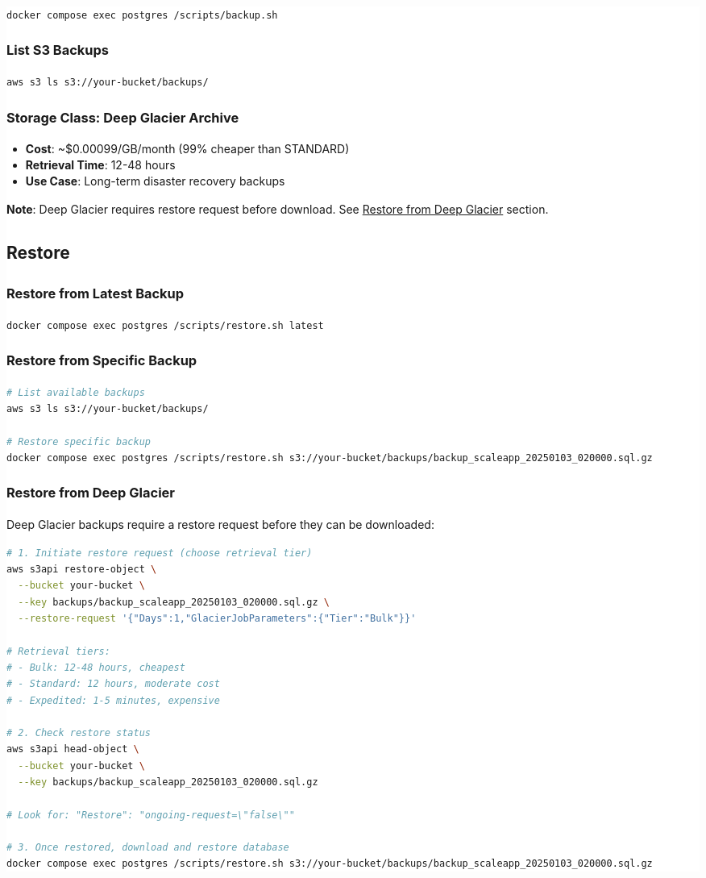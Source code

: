```bash
docker compose exec postgres /scripts/backup.sh
```

### List S3 Backups

```bash
aws s3 ls s3://your-bucket/backups/
```

### Storage Class: Deep Glacier Archive

- **Cost**: ~$0.00099/GB/month (99% cheaper than STANDARD)
- **Retrieval Time**: 12-48 hours
- **Use Case**: Long-term disaster recovery backups

**Note**: Deep Glacier requires restore request before download. See [Restore from Deep Glacier](#restore-from-deep-glacier) section.

## Restore

### Restore from Latest Backup

```bash
docker compose exec postgres /scripts/restore.sh latest
```

### Restore from Specific Backup

```bash
# List available backups
aws s3 ls s3://your-bucket/backups/

# Restore specific backup
docker compose exec postgres /scripts/restore.sh s3://your-bucket/backups/backup_scaleapp_20250103_020000.sql.gz
```

### Restore from Deep Glacier

Deep Glacier backups require a restore request before they can be downloaded:

```bash
# 1. Initiate restore request (choose retrieval tier)
aws s3api restore-object \
  --bucket your-bucket \
  --key backups/backup_scaleapp_20250103_020000.sql.gz \
  --restore-request '{"Days":1,"GlacierJobParameters":{"Tier":"Bulk"}}'

# Retrieval tiers:
# - Bulk: 12-48 hours, cheapest
# - Standard: 12 hours, moderate cost
# - Expedited: 1-5 minutes, expensive

# 2. Check restore status
aws s3api head-object \
  --bucket your-bucket \
  --key backups/backup_scaleapp_20250103_020000.sql.gz

# Look for: "Restore": "ongoing-request=\"false\""

# 3. Once restored, download and restore database
docker compose exec postgres /scripts/restore.sh s3://your-bucket/backups/backup_scaleapp_20250103_020000.sql.gz
```
